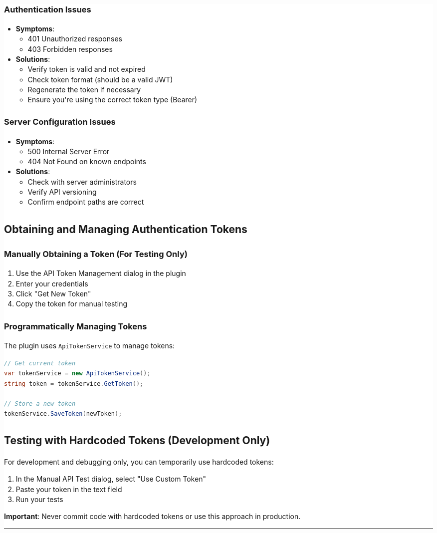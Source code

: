 ### Authentication Issues

- **Symptoms**: 
  - 401 Unauthorized responses
  - 403 Forbidden responses
- **Solutions**:
  - Verify token is valid and not expired
  - Check token format (should be a valid JWT)
  - Regenerate the token if necessary
  - Ensure you're using the correct token type (Bearer)

### Server Configuration Issues

- **Symptoms**: 
  - 500 Internal Server Error
  - 404 Not Found on known endpoints
- **Solutions**:
  - Check with server administrators
  - Verify API versioning
  - Confirm endpoint paths are correct

## Obtaining and Managing Authentication Tokens

### Manually Obtaining a Token (For Testing Only)

1. Use the API Token Management dialog in the plugin
2. Enter your credentials
3. Click "Get New Token"
4. Copy the token for manual testing

### Programmatically Managing Tokens

The plugin uses `ApiTokenService` to manage tokens:

```csharp
// Get current token
var tokenService = new ApiTokenService();
string token = tokenService.GetToken();

// Store a new token
tokenService.SaveToken(newToken);
```

## Testing with Hardcoded Tokens (Development Only)

For development and debugging only, you can temporarily use hardcoded tokens:

1. In the Manual API Test dialog, select "Use Custom Token"
2. Paste your token in the text field
3. Run your tests

**Important**: Never commit code with hardcoded tokens or use this approach in production.

---